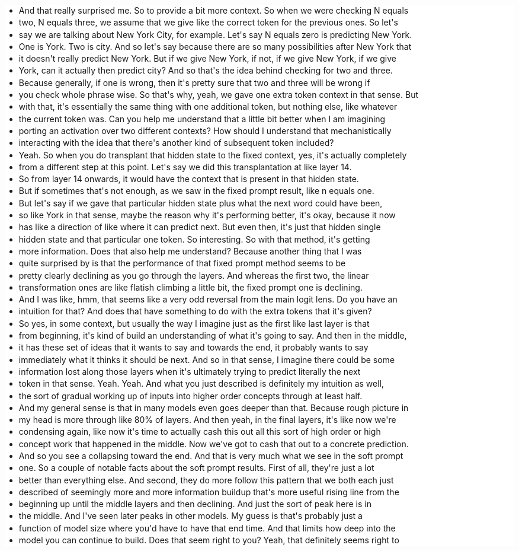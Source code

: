 *  And that really surprised me. So to provide a bit more context. So when we were checking N equals
*  two, N equals three, we assume that we give like the correct token for the previous ones. So let's
*  say we are talking about New York City, for example. Let's say N equals zero is predicting New York.
*  One is York. Two is city. And so let's say because there are so many possibilities after New York that
*  it doesn't really predict New York. But if we give New York, if not, if we give New York, if we give
*  York, can it actually then predict city? And so that's the idea behind checking for two and three.
*  Because generally, if one is wrong, then it's pretty sure that two and three will be wrong if
*  you check whole phrase wise. So that's why, yeah, we gave one extra token context in that sense. But
*  with that, it's essentially the same thing with one additional token, but nothing else, like whatever
*  the current token was. Can you help me understand that a little bit better when I am imagining
*  porting an activation over two different contexts? How should I understand that mechanistically
*  interacting with the idea that there's another kind of subsequent token included?
*  Yeah. So when you do transplant that hidden state to the fixed context, yes, it's actually completely
*  from a different step at this point. Let's say we did this transplantation at like layer 14.
*  So from layer 14 onwards, it would have the context that is present in that hidden state.
*  But if sometimes that's not enough, as we saw in the fixed prompt result, like n equals one.
*  But let's say if we gave that particular hidden state plus what the next word could have been,
*  so like York in that sense, maybe the reason why it's performing better, it's okay, because it now
*  has like a direction of like where it can predict next. But even then, it's just that hidden single
*  hidden state and that particular one token. So interesting. So with that method, it's getting
*  more information. Does that also help me understand? Because another thing that I was
*  quite surprised by is that the performance of that fixed prompt method seems to be
*  pretty clearly declining as you go through the layers. And whereas the first two, the linear
*  transformation ones are like flatish climbing a little bit, the fixed prompt one is declining.
*  And I was like, hmm, that seems like a very odd reversal from the main logit lens. Do you have an
*  intuition for that? And does that have something to do with the extra tokens that it's given?
*  So yes, in some context, but usually the way I imagine just as the first like last layer is that
*  from beginning, it's kind of build an understanding of what it's going to say. And then in the middle,
*  it has these set of ideas that it wants to say and towards the end, it probably wants to say
*  immediately what it thinks it should be next. And so in that sense, I imagine there could be some
*  information lost along those layers when it's ultimately trying to predict literally the next
*  token in that sense. Yeah. Yeah. And what you just described is definitely my intuition as well,
*  the sort of gradual working up of inputs into higher order concepts through at least half.
*  And my general sense is that in many models even goes deeper than that. Because rough picture in
*  my head is more through like 80% of layers. And then yeah, in the final layers, it's like now we're
*  condensing again, like now it's time to actually cash this out all this sort of high order or high
*  concept work that happened in the middle. Now we've got to cash that out to a concrete prediction.
*  And so you see a collapsing toward the end. And that is very much what we see in the soft prompt
*  one. So a couple of notable facts about the soft prompt results. First of all, they're just a lot
*  better than everything else. And second, they do more follow this pattern that we both each just
*  described of seemingly more and more information buildup that's more useful rising line from the
*  beginning up until the middle layers and then declining. And just the sort of peak here is in
*  the middle. And I've seen later peaks in other models. My guess is that's probably just a
*  function of model size where you'd have to have that end time. And that limits how deep into the
*  model you can continue to build. Does that seem right to you? Yeah, that definitely seems right to